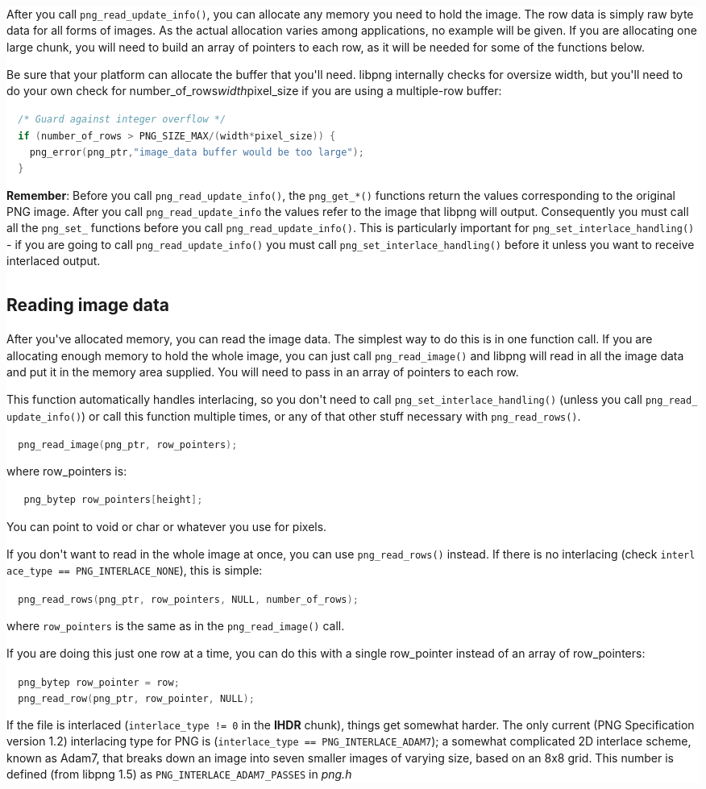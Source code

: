 After you call `png_read_update_info()`, you can allocate any memory you need to hold the image.  The row data is simply raw byte data for all forms of images.  As the actual allocation varies among applications, no example will be given.  If you are allocating one large chunk, you will need to build an array of pointers to each row, as it will be needed for some of the functions below.

Be sure that your platform can allocate the buffer that you'll need. libpng internally checks for oversize width, but you'll need to do your own check for number_of_rows*width*pixel_size if you are using a multiple-row buffer:
```C
  /* Guard against integer overflow */
  if (number_of_rows > PNG_SIZE_MAX/(width*pixel_size)) {
    png_error(png_ptr,"image_data buffer would be too large");
  }
```
**Remember**: Before you call `png_read_update_info()`, the `png_get_*()` functions return the values corresponding to the original PNG image. After you call `png_read_update_info` the values refer to the image
that libpng will output.  Consequently you must call all the `png_set_` functions before you call `png_read_update_info()`.  This is particularly important for `png_set_interlace_handling()` - if you are going to call `png_read_update_info()` you must call `png_set_interlace_handling()` before it unless you want to receive interlaced output.

## Reading image data
After you've allocated memory, you can read the image data. The simplest way to do this is in one function call.  If you are allocating enough memory to hold the whole image, you can just call `png_read_image()` and libpng will read in all the image data and put it in the memory area supplied.  You will need to pass in an array of pointers to each row.

This function automatically handles interlacing, so you don't need to call `png_set_interlace_handling()` (unless you call `png_read_update_info()`) or call this function multiple times, or any of that other stuff necessary with `png_read_rows()`.
```C
  png_read_image(png_ptr, row_pointers);
```
where row_pointers is:
```C
   png_bytep row_pointers[height];
```
You can point to void or char or whatever you use for pixels.

If you don't want to read in the whole image at once, you can use `png_read_rows()` instead.  If there is no interlacing (check `interlace_type == PNG_INTERLACE_NONE`), this is simple:
```C
  png_read_rows(png_ptr, row_pointers, NULL, number_of_rows);
```
where `row_pointers` is the same as in the `png_read_image()` call.

If you are doing this just one row at a time, you can do this with a single row_pointer instead of an array of row_pointers:
```C
  png_bytep row_pointer = row;
  png_read_row(png_ptr, row_pointer, NULL);
```
If the file is interlaced (`interlace_type != 0` in the **IHDR** chunk), things get somewhat harder.  The only current (PNG Specification version 1.2) interlacing type for PNG is (`interlace_type == PNG_INTERLACE_ADAM7`);
a somewhat complicated 2D interlace scheme, known as Adam7, that breaks down an image into seven smaller images of varying size, based on an 8x8 grid.  This number is defined (from libpng 1.5) as `PNG_INTERLACE_ADAM7_PASSES` in _png.h_


[^1]: If you are not using the standard I/O functions, you will need to replace them with custom functions.  See the discussion under [Customizing libpng](#6-modifyingcustomizing-libpng).